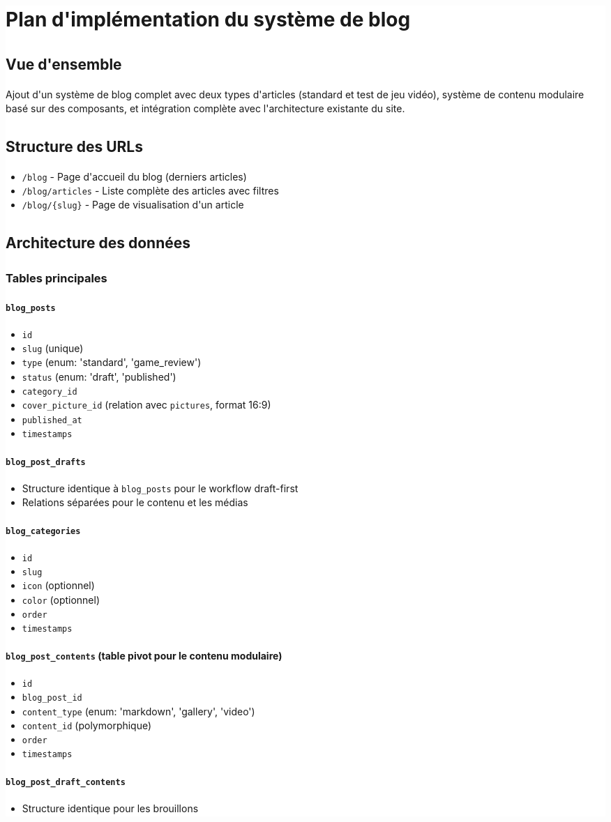 # Plan d'implémentation du système de blog

## Vue d'ensemble
Ajout d'un système de blog complet avec deux types d'articles (standard et test de jeu vidéo), système de contenu modulaire basé sur des composants, et intégration complète avec l'architecture existante du site.

## Structure des URLs
- `/blog` - Page d'accueil du blog (derniers articles)
- `/blog/articles` - Liste complète des articles avec filtres
- `/blog/{slug}` - Page de visualisation d'un article

## Architecture des données

### Tables principales

#### `blog_posts`
- `id`
- `slug` (unique)
- `type` (enum: 'standard', 'game_review')
- `status` (enum: 'draft', 'published')
- `category_id`
- `cover_picture_id` (relation avec `pictures`, format 16:9)
- `published_at`
- `timestamps`

#### `blog_post_drafts`
- Structure identique à `blog_posts` pour le workflow draft-first
- Relations séparées pour le contenu et les médias

#### `blog_categories`
- `id`
- `slug`
- `icon` (optionnel)
- `color` (optionnel)
- `order`
- `timestamps`

#### `blog_post_contents` (table pivot pour le contenu modulaire)
- `id`
- `blog_post_id`
- `content_type` (enum: 'markdown', 'gallery', 'video')
- `content_id` (polymorphique)
- `order`
- `timestamps`

#### `blog_post_draft_contents`
- Structure identique pour les brouillons
